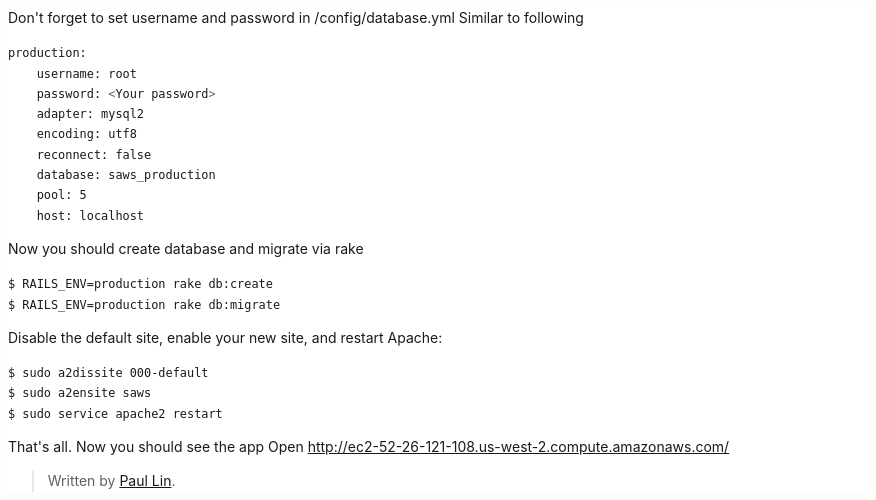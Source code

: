 Don't forget to set username and password in <RAILS ROOT>/config/database.yml
Similar to following
```sh
production:
	username: root
	password: <Your password>
	adapter: mysql2
	encoding: utf8
	reconnect: false
	database: saws_production
	pool: 5
	host: localhost
```

Now you should create database and migrate via rake
```sh
$ RAILS_ENV=production rake db:create
$ RAILS_ENV=production rake db:migrate
```

Disable the default site, enable your new site, and restart Apache:
```sh
$ sudo a2dissite 000-default
$ sudo a2ensite saws
$ sudo service apache2 restart
```

That's all.
Now you should see the app
Open http://ec2-52-26-121-108.us-west-2.compute.amazonaws.com/

> Written by [Paul Lin](https://www.upwork.com/users/~01d8caaa8e0f732462).